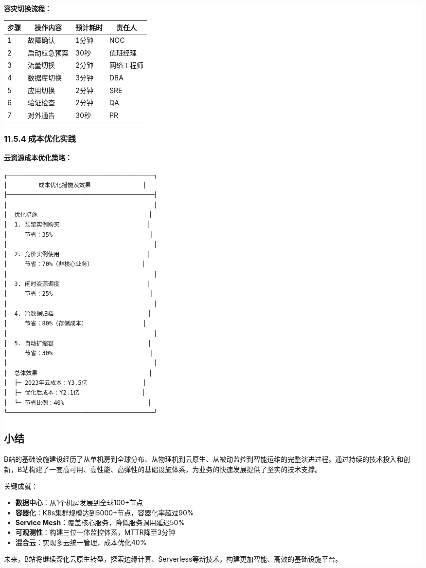 **容灾切换流程：**

| 步骤 | 操作内容 | 预计耗时 | 责任人 |
|------|---------|---------|--------|
| 1 | 故障确认 | 1分钟 | NOC |
| 2 | 启动应急预案 | 30秒 | 值班经理 |
| 3 | 流量切换 | 2分钟 | 网络工程师 |
| 4 | 数据库切换 | 3分钟 | DBA |
| 5 | 应用切换 | 2分钟 | SRE |
| 6 | 验证检查 | 2分钟 | QA |
| 7 | 对外通告 | 30秒 | PR |

### 11.5.4 成本优化实践

**云资源成本优化策略：**

```
┌──────────────────────────────────────────┐
│         成本优化措施及效果               │
├──────────────────────────────────────────┤
│                                          │
│  优化措施                                │
│  1. 预留实例购买                         │
│     节省：35%                            │
│                                          │
│  2. 竞价实例使用                         │
│     节省：70%（非核心业务）              │
│                                          │
│  3. 闲时资源调度                         │
│     节省：25%                            │
│                                          │
│  4. 冷数据归档                           │
│     节省：80%（存储成本）                │
│                                          │
│  5. 自动扩缩容                           │
│     节省：30%                            │
│                                          │
│  总体效果                                │
│  ├─ 2023年云成本：¥3.5亿                │
│  ├─ 优化后成本：¥2.1亿                  │
│  └─ 节省比例：40%                        │
└──────────────────────────────────────────┘
```

## 小结

B站的基础设施建设经历了从单机房到全球分布、从物理机到云原生、从被动监控到智能运维的完整演进过程。通过持续的技术投入和创新，B站构建了一套高可用、高性能、高弹性的基础设施体系，为业务的快速发展提供了坚实的技术支撑。

关键成就：
- **数据中心**：从1个机房发展到全球100+节点
- **容器化**：K8s集群规模达到5000+节点，容器化率超过90%
- **Service Mesh**：覆盖核心服务，降低服务调用延迟50%
- **可观测性**：构建三位一体监控体系，MTTR降至3分钟
- **混合云**：实现多云统一管理，成本优化40%

未来，B站将继续深化云原生转型，探索边缘计算、Serverless等新技术，构建更加智能、高效的基础设施平台。